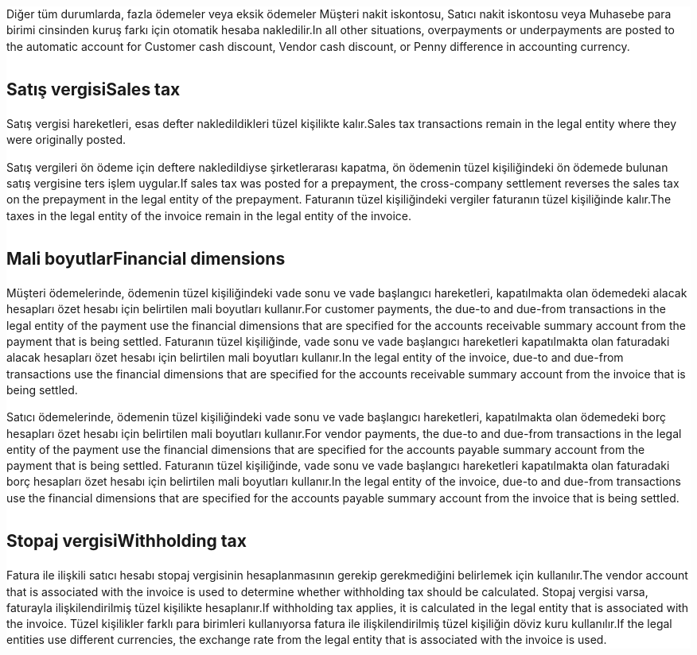 <span data-ttu-id="6ef3f-161">Diğer tüm durumlarda, fazla ödemeler veya eksik ödemeler Müşteri nakit iskontosu, Satıcı nakit iskontosu veya Muhasebe para birimi cinsinden kuruş farkı için otomatik hesaba nakledilir.</span><span class="sxs-lookup"><span data-stu-id="6ef3f-161">In all other situations, overpayments or underpayments are posted to the automatic account for Customer cash discount, Vendor cash discount, or Penny difference in accounting currency.</span></span>

## <a name="sales-tax"></a><span data-ttu-id="6ef3f-162">Satış vergisi</span><span class="sxs-lookup"><span data-stu-id="6ef3f-162">Sales tax</span></span>
<span data-ttu-id="6ef3f-163">Satış vergisi hareketleri, esas defter nakledildikleri tüzel kişilikte kalır.</span><span class="sxs-lookup"><span data-stu-id="6ef3f-163">Sales tax transactions remain in the legal entity where they were originally posted.</span></span> 

<span data-ttu-id="6ef3f-164">Satış vergileri ön ödeme için deftere nakledildiyse şirketlerarası kapatma, ön ödemenin tüzel kişiliğindeki ön ödemede bulunan satış vergisine ters işlem uygular.</span><span class="sxs-lookup"><span data-stu-id="6ef3f-164">If sales tax was posted for a prepayment, the cross-company settlement reverses the sales tax on the prepayment in the legal entity of the prepayment.</span></span> <span data-ttu-id="6ef3f-165">Faturanın tüzel kişiliğindeki vergiler faturanın tüzel kişiliğinde kalır.</span><span class="sxs-lookup"><span data-stu-id="6ef3f-165">The taxes in the legal entity of the invoice remain in the legal entity of the invoice.</span></span>

## <a name="financial-dimensions"></a><span data-ttu-id="6ef3f-166">Mali boyutlar</span><span class="sxs-lookup"><span data-stu-id="6ef3f-166">Financial dimensions</span></span>
<span data-ttu-id="6ef3f-167">Müşteri ödemelerinde, ödemenin tüzel kişiliğindeki vade sonu ve vade başlangıcı hareketleri, kapatılmakta olan ödemedeki alacak hesapları özet hesabı için belirtilen mali boyutları kullanır.</span><span class="sxs-lookup"><span data-stu-id="6ef3f-167">For customer payments, the due-to and due-from transactions in the legal entity of the payment use the financial dimensions that are specified for the accounts receivable summary account from the payment that is being settled.</span></span> <span data-ttu-id="6ef3f-168">Faturanın tüzel kişiliğinde, vade sonu ve vade başlangıcı hareketleri kapatılmakta olan faturadaki alacak hesapları özet hesabı için belirtilen mali boyutları kullanır.</span><span class="sxs-lookup"><span data-stu-id="6ef3f-168">In the legal entity of the invoice, due-to and due-from transactions use the financial dimensions that are specified for the accounts receivable summary account from the invoice that is being settled.</span></span> 

<span data-ttu-id="6ef3f-169">Satıcı ödemelerinde, ödemenin tüzel kişiliğindeki vade sonu ve vade başlangıcı hareketleri, kapatılmakta olan ödemedeki borç hesapları özet hesabı için belirtilen mali boyutları kullanır.</span><span class="sxs-lookup"><span data-stu-id="6ef3f-169">For vendor payments, the due-to and due-from transactions in the legal entity of the payment use the financial dimensions that are specified for the accounts payable summary account from the payment that is being settled.</span></span> <span data-ttu-id="6ef3f-170">Faturanın tüzel kişiliğinde, vade sonu ve vade başlangıcı hareketleri kapatılmakta olan faturadaki borç hesapları özet hesabı için belirtilen mali boyutları kullanır.</span><span class="sxs-lookup"><span data-stu-id="6ef3f-170">In the legal entity of the invoice, due-to and due-from transactions use the financial dimensions that are specified for the accounts payable summary account from the invoice that is being settled.</span></span>

## <a name="withholding-tax"></a><span data-ttu-id="6ef3f-171">Stopaj vergisi</span><span class="sxs-lookup"><span data-stu-id="6ef3f-171">Withholding tax</span></span>
<span data-ttu-id="6ef3f-172">Fatura ile ilişkili satıcı hesabı stopaj vergisinin hesaplanmasının gerekip gerekmediğini belirlemek için kullanılır.</span><span class="sxs-lookup"><span data-stu-id="6ef3f-172">The vendor account that is associated with the invoice is used to determine whether withholding tax should be calculated.</span></span> <span data-ttu-id="6ef3f-173">Stopaj vergisi varsa, faturayla ilişkilendirilmiş tüzel kişilikte hesaplanır.</span><span class="sxs-lookup"><span data-stu-id="6ef3f-173">If withholding tax applies, it is calculated in the legal entity that is associated with the invoice.</span></span> <span data-ttu-id="6ef3f-174">Tüzel kişilikler farklı para birimleri kullanıyorsa fatura ile ilişkilendirilmiş tüzel kişiliğin döviz kuru kullanılır.</span><span class="sxs-lookup"><span data-stu-id="6ef3f-174">If the legal entities use different currencies, the exchange rate from the legal entity that is associated with the invoice is used.</span></span>
